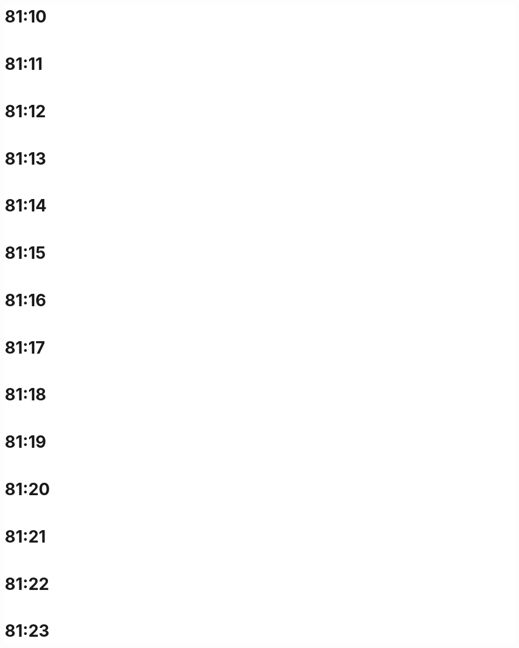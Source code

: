 
# 81:10


# 81:11


# 81:12


# 81:13


# 81:14


# 81:15

# 81:16


# 81:17


# 81:18


# 81:19


# 81:20


# 81:21


# 81:22


# 81:23
